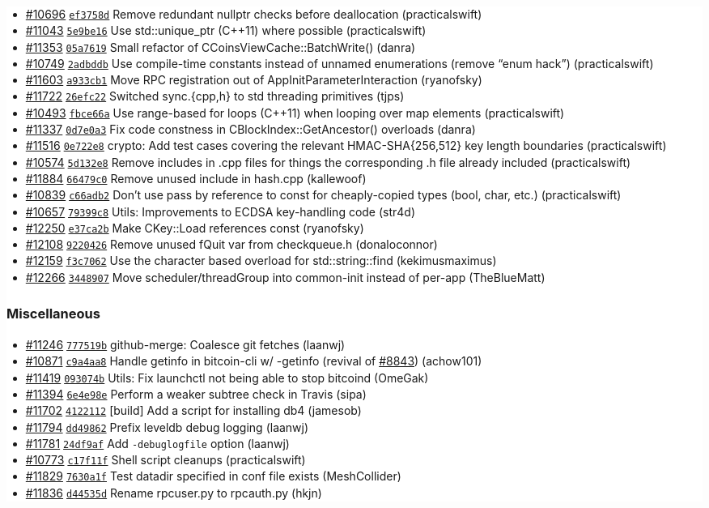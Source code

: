   * [#10696](https://github.com/bitcoin/bitcoin/pull/10696) [`ef3758d`](https://github.com/bitcoin/bitcoin/commit/ef3758d) Remove redundant nullptr checks before deallocation (practicalswift)
  * [#11043](https://github.com/bitcoin/bitcoin/pull/11043) [`5e9be16`](https://github.com/bitcoin/bitcoin/commit/5e9be16) Use std::unique_ptr (C++11) where possible (practicalswift)
  * [#11353](https://github.com/bitcoin/bitcoin/pull/11353) [`05a7619`](https://github.com/bitcoin/bitcoin/commit/05a7619) Small refactor of CCoinsViewCache::BatchWrite() (danra)
  * [#10749](https://github.com/bitcoin/bitcoin/pull/10749) [`2adbddb`](https://github.com/bitcoin/bitcoin/commit/2adbddb) Use compile-time constants instead of unnamed enumerations (remove “enum hack”) (practicalswift)
  * [#11603](https://github.com/bitcoin/bitcoin/pull/11603) [`a933cb1`](https://github.com/bitcoin/bitcoin/commit/a933cb1) Move RPC registration out of AppInitParameterInteraction (ryanofsky)
  * [#11722](https://github.com/bitcoin/bitcoin/pull/11722) [`26efc22`](https://github.com/bitcoin/bitcoin/commit/26efc22) Switched sync.{cpp,h} to std threading primitives (tjps)
  * [#10493](https://github.com/bitcoin/bitcoin/pull/10493) [`fbce66a`](https://github.com/bitcoin/bitcoin/commit/fbce66a) Use range-based for loops (C++11) when looping over map elements (practicalswift)
  * [#11337](https://github.com/bitcoin/bitcoin/pull/11337) [`0d7e0a3`](https://github.com/bitcoin/bitcoin/commit/0d7e0a3) Fix code constness in CBlockIndex::GetAncestor() overloads (danra)
  * [#11516](https://github.com/bitcoin/bitcoin/pull/11516) [`0e722e8`](https://github.com/bitcoin/bitcoin/commit/0e722e8) crypto: Add test cases covering the relevant HMAC-SHA{256,512} key length boundaries (practicalswift)
  * [#10574](https://github.com/bitcoin/bitcoin/pull/10574) [`5d132e8`](https://github.com/bitcoin/bitcoin/commit/5d132e8) Remove includes in .cpp files for things the corresponding .h file already included (practicalswift)
  * [#11884](https://github.com/bitcoin/bitcoin/pull/11884) [`66479c0`](https://github.com/bitcoin/bitcoin/commit/66479c0) Remove unused include in hash.cpp (kallewoof)
  * [#10839](https://github.com/bitcoin/bitcoin/pull/10839) [`c66adb2`](https://github.com/bitcoin/bitcoin/commit/c66adb2) Don’t use pass by reference to const for cheaply-copied types (bool, char, etc.) (practicalswift)
  * [#10657](https://github.com/bitcoin/bitcoin/pull/10657) [`79399c8`](https://github.com/bitcoin/bitcoin/commit/79399c8) Utils: Improvements to ECDSA key-handling code (str4d)
  * [#12250](https://github.com/bitcoin/bitcoin/pull/12250) [`e37ca2b`](https://github.com/bitcoin/bitcoin/commit/e37ca2b) Make CKey::Load references const (ryanofsky)
  * [#12108](https://github.com/bitcoin/bitcoin/pull/12108) [`9220426`](https://github.com/bitcoin/bitcoin/commit/9220426) Remove unused fQuit var from checkqueue.h (donaloconnor)
  * [#12159](https://github.com/bitcoin/bitcoin/pull/12159) [`f3c7062`](https://github.com/bitcoin/bitcoin/commit/f3c7062) Use the character based overload for std::string::find (kekimusmaximus)
  * [#12266](https://github.com/bitcoin/bitcoin/pull/12266) [`3448907`](https://github.com/bitcoin/bitcoin/commit/3448907) Move scheduler/threadGroup into common-init instead of per-app (TheBlueMatt)

### Miscellaneous

  * [#11246](https://github.com/bitcoin/bitcoin/pull/11246) [`777519b`](https://github.com/bitcoin/bitcoin/commit/777519b) github-merge: Coalesce git fetches (laanwj)
  * [#10871](https://github.com/bitcoin/bitcoin/pull/10871) [`c9a4aa8`](https://github.com/bitcoin/bitcoin/commit/c9a4aa8) Handle getinfo in bitcoin-cli w/ -getinfo (revival of [#8843](https://github.com/bitcoin/bitcoin/pull/8843)) (achow101)
  * [#11419](https://github.com/bitcoin/bitcoin/pull/11419) [`093074b`](https://github.com/bitcoin/bitcoin/commit/093074b) Utils: Fix launchctl not being able to stop bitcoind (OmeGak)
  * [#11394](https://github.com/bitcoin/bitcoin/pull/11394) [`6e4e98e`](https://github.com/bitcoin/bitcoin/commit/6e4e98e) Perform a weaker subtree check in Travis (sipa)
  * [#11702](https://github.com/bitcoin/bitcoin/pull/11702) [`4122112`](https://github.com/bitcoin/bitcoin/commit/4122112) [build] Add a script for installing db4 (jamesob)
  * [#11794](https://github.com/bitcoin/bitcoin/pull/11794) [`dd49862`](https://github.com/bitcoin/bitcoin/commit/dd49862) Prefix leveldb debug logging (laanwj)
  * [#11781](https://github.com/bitcoin/bitcoin/pull/11781) [`24df9af`](https://github.com/bitcoin/bitcoin/commit/24df9af) Add `-debuglogfile` option (laanwj)
  * [#10773](https://github.com/bitcoin/bitcoin/pull/10773) [`c17f11f`](https://github.com/bitcoin/bitcoin/commit/c17f11f) Shell script cleanups (practicalswift)
  * [#11829](https://github.com/bitcoin/bitcoin/pull/11829) [`7630a1f`](https://github.com/bitcoin/bitcoin/commit/7630a1f) Test datadir specified in conf file exists (MeshCollider)
  * [#11836](https://github.com/bitcoin/bitcoin/pull/11836) [`d44535d`](https://github.com/bitcoin/bitcoin/commit/d44535d) Rename rpcuser.py to rpcauth.py (hkjn)